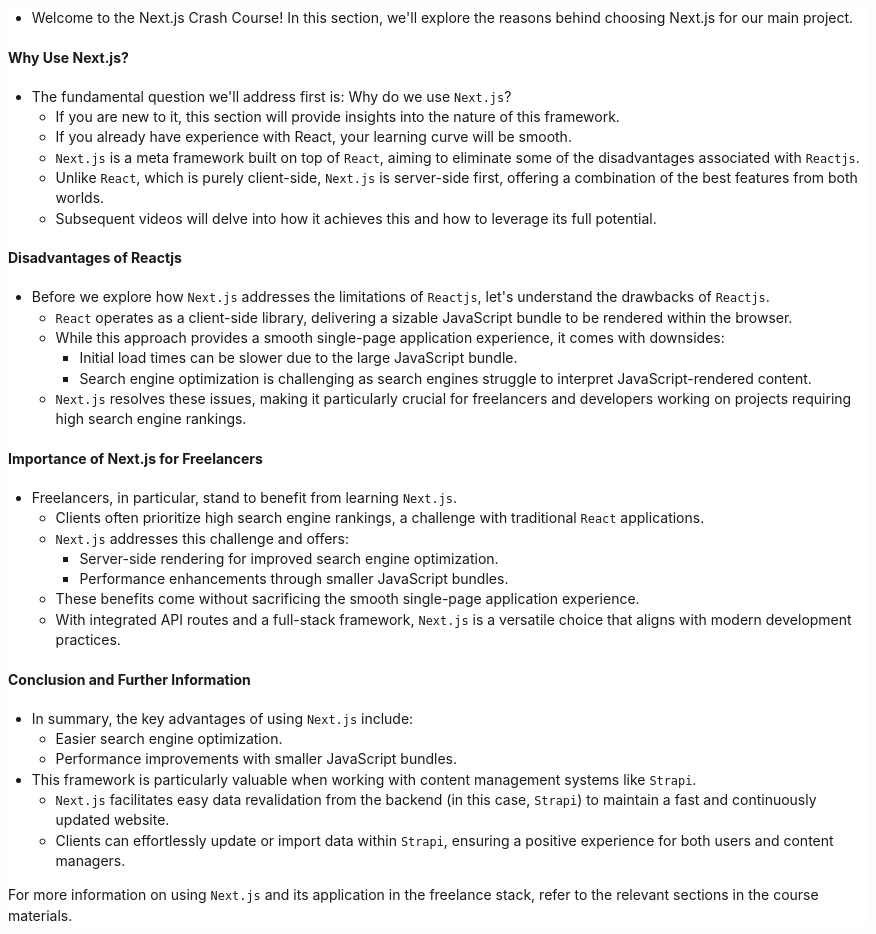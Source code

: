 - Welcome to the Next.js Crash Course! In this section, we'll explore the reasons behind choosing Next.js for our main project.

#### Why Use Next.js?

- The fundamental question we'll address first is: Why do we use `Next.js`?
  - If you are new to it, this section will provide insights into the nature of this framework.
  - If you already have experience with React, your learning curve will be smooth.
  - `Next.js` is a meta framework built on top of `React`, aiming to eliminate some of the disadvantages associated with `Reactjs`.
  - Unlike `React`, which is purely client-side, `Next.js` is server-side first, offering a combination of the best features from both worlds.
  - Subsequent videos will delve into how it achieves this and how to leverage its full potential.

#### Disadvantages of Reactjs

- Before we explore how `Next.js` addresses the limitations of `Reactjs`, let's understand the drawbacks of `Reactjs`.
  - `React` operates as a client-side library, delivering a sizable JavaScript bundle to be rendered within the browser.
  - While this approach provides a smooth single-page application experience, it comes with downsides:
    - Initial load times can be slower due to the large JavaScript bundle.
    - Search engine optimization is challenging as search engines struggle to interpret JavaScript-rendered content.
  - `Next.js` resolves these issues, making it particularly crucial for freelancers and developers working on projects requiring high search engine rankings.

#### Importance of Next.js for Freelancers

- Freelancers, in particular, stand to benefit from learning `Next.js`.
  - Clients often prioritize high search engine rankings, a challenge with traditional `React` applications.
  - `Next.js` addresses this challenge and offers:
    - Server-side rendering for improved search engine optimization.
    - Performance enhancements through smaller JavaScript bundles.
  - These benefits come without sacrificing the smooth single-page application experience.
  - With integrated API routes and a full-stack framework, `Next.js` is a versatile choice that aligns with modern development practices.

#### Conclusion and Further Information

- In summary, the key advantages of using `Next.js` include:
  - Easier search engine optimization.
  - Performance improvements with smaller JavaScript bundles.
- This framework is particularly valuable when working with content management systems like `Strapi`.
  - `Next.js` facilitates easy data revalidation from the backend (in this case, `Strapi`) to maintain a fast and continuously updated website.
  - Clients can effortlessly update or import data within `Strapi`, ensuring a positive experience for both users and content managers.

For more information on using `Next.js` and its application in the freelance stack, refer to the relevant sections in the course materials.
